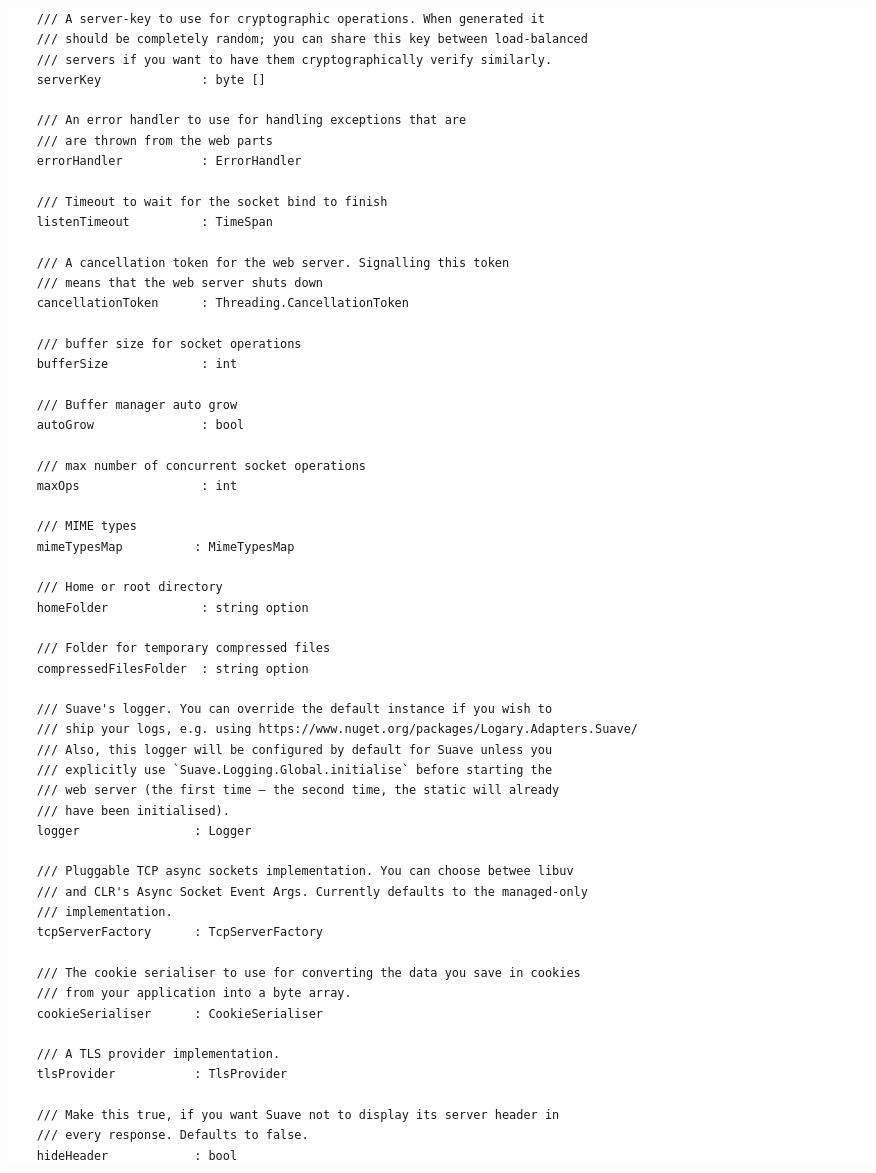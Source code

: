         /// A server-key to use for cryptographic operations. When generated it
        /// should be completely random; you can share this key between load-balanced
        /// servers if you want to have them cryptographically verify similarly.
        serverKey              : byte []

        /// An error handler to use for handling exceptions that are
        /// are thrown from the web parts
        errorHandler           : ErrorHandler

        /// Timeout to wait for the socket bind to finish
        listenTimeout          : TimeSpan

        /// A cancellation token for the web server. Signalling this token
        /// means that the web server shuts down
        cancellationToken      : Threading.CancellationToken

        /// buffer size for socket operations
        bufferSize             : int

        /// Buffer manager auto grow
        autoGrow               : bool

        /// max number of concurrent socket operations
        maxOps                 : int

        /// MIME types
        mimeTypesMap          : MimeTypesMap

        /// Home or root directory
        homeFolder             : string option

        /// Folder for temporary compressed files
        compressedFilesFolder  : string option

        /// Suave's logger. You can override the default instance if you wish to
        /// ship your logs, e.g. using https://www.nuget.org/packages/Logary.Adapters.Suave/
        /// Also, this logger will be configured by default for Suave unless you
        /// explicitly use `Suave.Logging.Global.initialise` before starting the
        /// web server (the first time – the second time, the static will already
        /// have been initialised).
        logger                : Logger

        /// Pluggable TCP async sockets implementation. You can choose betwee libuv
        /// and CLR's Async Socket Event Args. Currently defaults to the managed-only
        /// implementation.
        tcpServerFactory      : TcpServerFactory

        /// The cookie serialiser to use for converting the data you save in cookies
        /// from your application into a byte array.
        cookieSerialiser      : CookieSerialiser

        /// A TLS provider implementation.
        tlsProvider           : TlsProvider

        /// Make this true, if you want Suave not to display its server header in
        /// every response. Defaults to false.
        hideHeader            : bool
